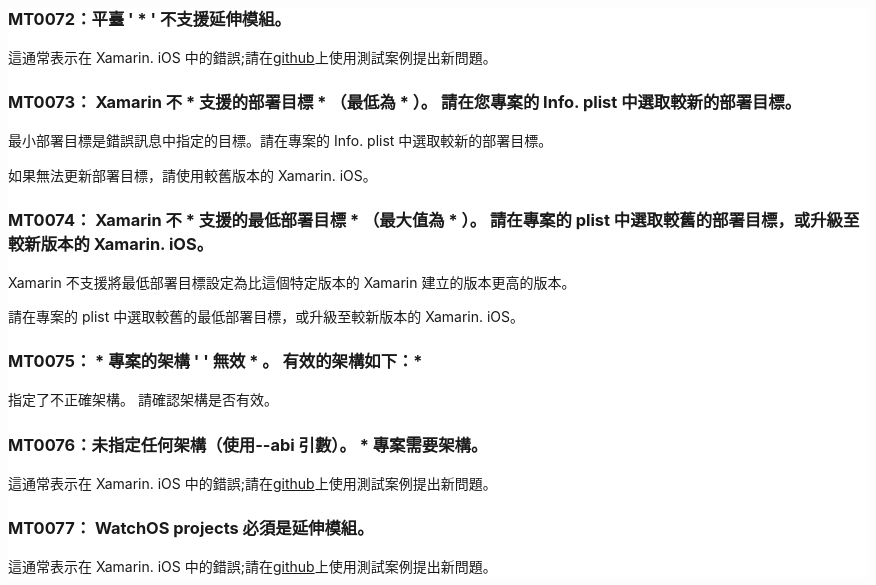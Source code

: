 <a name="MT0072"></a>

### <a name="mt0072-extensions-are-not-supported-for-the-platform-"></a>MT0072：平臺 ' * ' 不支援延伸模組。

這通常表示在 Xamarin. iOS 中的錯誤;請在[github](https://github.com/xamarin/xamarin-macios/issues/new)上使用測試案例提出新問題。

<a name="MT0073"></a>

### <a name="mt0073-xamarinios--does-not-support-a-deployment-target-of--the-minimum-is--please-select-a-newer-deployment-target-in-your-projects-infoplist"></a>MT0073： Xamarin 不 \* 支援的部署目標 \* （最低為 \* ）。 請在您專案的 Info. plist 中選取較新的部署目標。

最小部署目標是錯誤訊息中指定的目標。請在專案的 Info. plist 中選取較新的部署目標。

如果無法更新部署目標，請使用較舊版本的 Xamarin. iOS。

<a name="MT0074"></a>

### <a name="mt0074-xamarinios--does-not-support-a-minimum-deployment-target-of--the-maximum-is--please-select-an-older-deployment-target-in-your-projects-infoplist-or-upgrade-to-a-newer-version-of-xamarinios"></a>MT0074： Xamarin 不 \* 支援的最低部署目標 \* （最大值為 \* ）。 請在專案的 plist 中選取較舊的部署目標，或升級至較新版本的 Xamarin. iOS。

Xamarin 不支援將最低部署目標設定為比這個特定版本的 Xamarin 建立的版本更高的版本。

請在專案的 plist 中選取較舊的最低部署目標，或升級至較新版本的 Xamarin. iOS。

<a name="MT0075"></a>

### <a name="mt0075-invalid-architecture--for--projects-valid-architectures-are-"></a>MT0075： \* 專案的架構 ' ' 無效 \* 。 有效的架構如下：\*

指定了不正確架構。 請確認架構是否有效。

<a name="MT0076"></a>

### <a name="mt0076-no-architecture-specified-using-the---abi-argument-an-architecture-is-required-for--projects"></a>MT0076：未指定任何架構（使用--abi 引數）。 * 專案需要架構。

這通常表示在 Xamarin. iOS 中的錯誤;請在[github](https://github.com/xamarin/xamarin-macios/issues/new)上使用測試案例提出新問題。

<a name="MT0077"></a>

### <a name="mt0077-watchos-projects-must-be-extensions"></a>MT0077： WatchOS projects 必須是延伸模組。

這通常表示在 Xamarin. iOS 中的錯誤;請在[github](https://github.com/xamarin/xamarin-macios/issues/new)上使用測試案例提出新問題。
